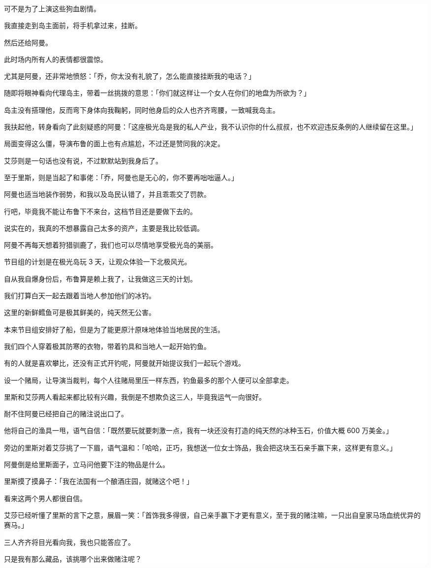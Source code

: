 可不是为了上演这些狗血剧情。

我直接走到岛主面前，将手机拿过来，挂断。

然后还给阿曼。

此时场内所有人的表情都很震惊。

尤其是阿曼，还非常地愤怒：「乔，你太没有礼貌了，怎么能直接挂断我的电话？」

随即将眼神看向代理岛主，带着一丝挑拨的意思：「你们就这样让一个女人在你们的地盘为所欲为？」

岛主没有搭理他，反而弯下身体向我鞠躬，同时他身后的众人也齐齐弯腰，一致喊我岛主。

我扶起他，转身看向了此刻疑惑的阿曼：「这座极光岛是我的私人产业，我不认识你的什么叔叔，也不欢迎违反条例的人继续留在这里。」

局面变得这么僵，导演布鲁的面上也有点尴尬，不过还是赞同我的决定。

艾莎则是一句话也没有说，不过默默站到我身后了。

至于里斯，则是当起了和事佬：「乔，阿曼也是无心的，你不要再咄咄逼人。」

阿曼也适当地装作弱势，和我以及岛民认错了，并且乖乖交了罚款。

行吧，毕竟我不能让布鲁下不来台，这档节目还是要做下去的。

说实在的，我真的不想暴露自己太多的资产，主要是我比较低调。

阿曼不再每天想着狩猎驯鹿了，我们也可以尽情地享受极光岛的美丽。

节目组的计划是在极光岛玩 3 天，让观众体验一下北极风光。

自从我自爆身份后，布鲁算是赖上我了，让我做这三天的计划。

我们打算白天一起去跟着当地人参加他们的冰钓。

这里的新鲜鳕鱼可是极其鲜美的，纯天然无公害。

本来节目组安排好了船，但是为了能更原汁原味地体验当地居民的生活。

我们四个人穿着极其防寒的衣物，带着钓具和当地人一起开始钓鱼。

有的人就是喜欢攀比，还没有正式开钓呢，阿曼就开始提议我们一起玩个游戏。

设一个赌局，让导演当裁判，每个人往赌局里压一样东西，钓鱼最多的那个人便可以全部拿走。

里斯和艾莎两人看起来都比较有兴趣，我倒是不想欺负这三人，毕竟我运气一向很好。

耐不住阿曼已经把自己的赌注说出口了。

他将自己的渔具一甩，语气自信：「既然要玩就要刺激一点，我有一块还没有打造的纯天然的冰种玉石，价值大概 600 万美金。」

旁边的里斯对着艾莎挑了一下眉，语气温和：「哈哈，正巧，我想送一位女士饰品，我会把这块玉石亲手赢下来，这样更有意义。」

阿曼倒是给里斯面子，立马问他要下注的物品是什么。

里斯摸了摸鼻子：「我在法国有一个酿酒庄园，就赌这个吧！」

看来这两个男人都很自信。

艾莎已经听懂了里斯的言下之意，展眉一笑：「首饰我多得很，自己亲手赢下才更有意义，至于我的赌注嘛，一只出自皇家马场血统优异的赛马。」

三人齐齐将目光看向我，我也只能答应了。

只是我有那么藏品，该挑哪个出来做赌注呢？

